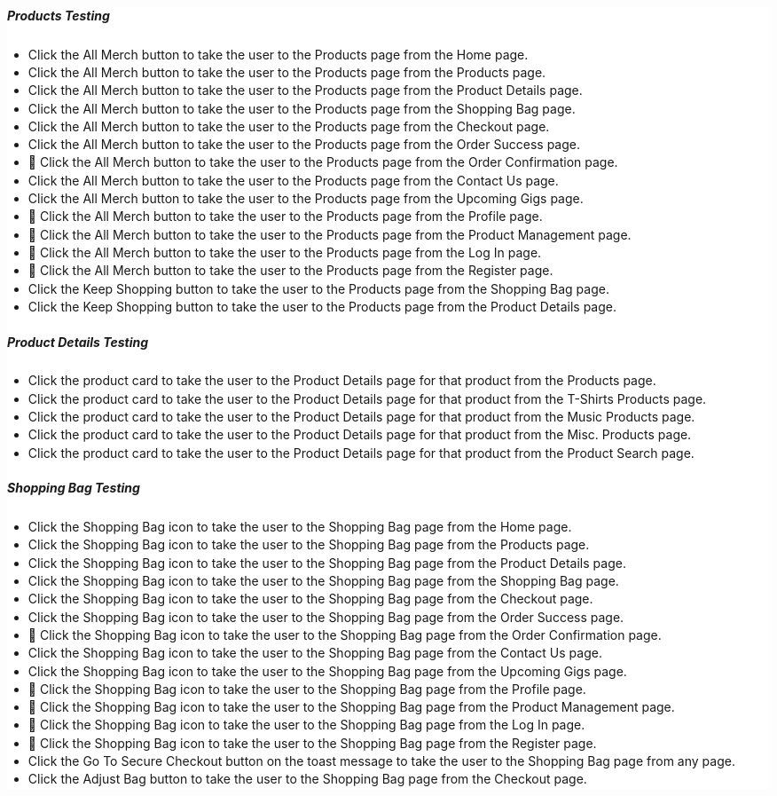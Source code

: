 ##### Products Testing

* Click the All Merch button to take the user to the Products page from the Home page.
* Click the All Merch button to take the user to the Products page from the Products page.
* Click the All Merch button to take the user to the Products page from the Product Details page.
* Click the All Merch button to take the user to the Products page from the Shopping Bag page.
* Click the All Merch button to take the user to the Products page from the Checkout page.
* Click the All Merch button to take the user to the Products page from the Order Success page.
* &#128100; Click the All Merch button to take the user to the Products page from the Order Confirmation page.
* Click the All Merch button to take the user to the Products page from the Contact Us page.
* Click the All Merch button to take the user to the Products page from the Upcoming Gigs page.
* &#128100; Click the All Merch button to take the user to the Products page from the Profile page.
* &#128272; Click the All Merch button to take the user to the Products page from the Product Management page.
* &#128683; Click the All Merch button to take the user to the Products page from the Log In page.
* &#128683; Click the All Merch button to take the user to the Products page from the Register page.
* Click the Keep Shopping button to take the user to the Products page from the Shopping Bag page.
* Click the Keep Shopping button to take the user to the Products page from the Product Details page.

##### Product Details Testing

* Click the product card to take the user to the Product Details page for that product from the Products page.
* Click the product card to take the user to the Product Details page for that product from the T-Shirts Products page.
* Click the product card to take the user to the Product Details page for that product from the Music Products page.
* Click the product card to take the user to the Product Details page for that product from the Misc. Products page.
* Click the product card to take the user to the Product Details page for that product from the Product Search page.

##### Shopping Bag Testing

* Click the Shopping Bag icon to take the user to the Shopping Bag page from the Home page.
* Click the Shopping Bag icon to take the user to the Shopping Bag page from the Products page.
* Click the Shopping Bag icon to take the user to the Shopping Bag page from the Product Details page.
* Click the Shopping Bag icon to take the user to the Shopping Bag page from the Shopping Bag page.
* Click the Shopping Bag icon to take the user to the Shopping Bag page from the Checkout page.
* Click the Shopping Bag icon to take the user to the Shopping Bag page from the Order Success page.
* &#128100; Click the Shopping Bag icon to take the user to the Shopping Bag page from the Order Confirmation page.
* Click the Shopping Bag icon to take the user to the Shopping Bag page from the Contact Us page.
* Click the Shopping Bag icon to take the user to the Shopping Bag page from the Upcoming Gigs page.
* &#128100; Click the Shopping Bag icon to take the user to the Shopping Bag page from the Profile page.
* &#128272; Click the Shopping Bag icon to take the user to the Shopping Bag page from the Product Management page.
* &#128683; Click the Shopping Bag icon to take the user to the Shopping Bag page from the Log In page.
* &#128683; Click the Shopping Bag icon to take the user to the Shopping Bag page from the Register page.
* Click the Go To Secure Checkout button on the toast message to take the user to the Shopping Bag page from any page.
* Click the Adjust Bag button to take the user to the Shopping Bag page from the Checkout page.
